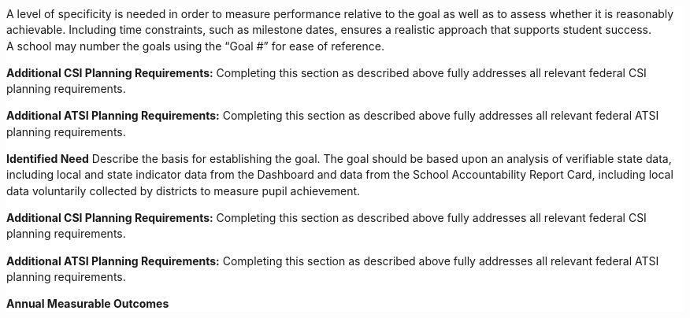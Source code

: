 A level of specificity is needed in order to measure performance relative to the goal as well as to assess whether it is reasonably achievable. Including time constraints, such as milestone dates, ensures a realistic approach that supports student success.  
A school may number the goals using the “Goal #” for ease of reference.

**Additional CSI Planning Requirements:**
Completing this section as described above fully addresses all relevant federal CSI planning requirements.

**Additional ATSI Planning Requirements:**
Completing this section as described above fully addresses all relevant federal ATSI planning requirements.

**Identified Need**
Describe the basis for establishing the goal. The goal should be based upon an analysis of verifiable state data, including local and state indicator data from the Dashboard and data from the School Accountability Report Card, including local data voluntarily collected by districts to measure pupil achievement.

**Additional CSI Planning Requirements:**
Completing this section as described above fully addresses all relevant federal CSI planning requirements.

**Additional ATSI Planning Requirements:**
Completing this section as described above fully addresses all relevant federal ATSI planning requirements.

**Annual Measurable Outcomes**
